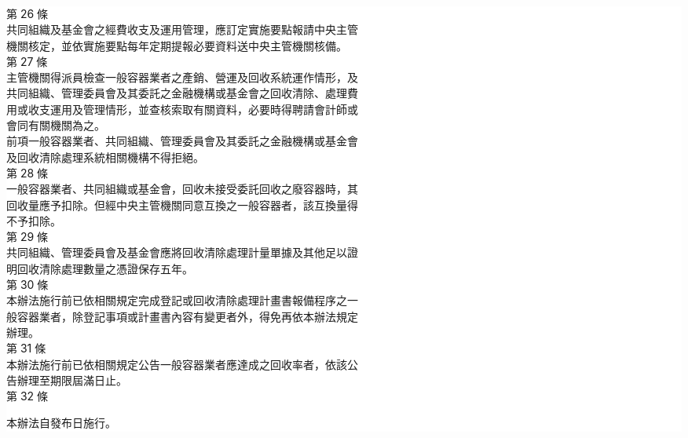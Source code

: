 
第 26 條  
共同組織及基金會之經費收支及運用管理，應訂定實施要點報請中央主管  
機關核定，並依實施要點每年定期提報必要資料送中央主管機關核備。  
第 27 條  
主管機關得派員檢查一般容器業者之產銷、營運及回收系統運作情形，及  
共同組織、管理委員會及其委託之金融機構或基金會之回收清除、處理費  
用或收支運用及管理情形，並查核索取有關資料，必要時得聘請會計師或  
會同有關機關為之。  
前項一般容器業者、共同組織、管理委員會及其委託之金融機構或基金會  
及回收清除處理系統相關機構不得拒絕。  
第 28 條  
一般容器業者、共同組織或基金會，回收未接受委託回收之廢容器時，其  
回收量應予扣除。但經中央主管機關同意互換之一般容器者，該互換量得  
不予扣除。  
第 29 條  
共同組織、管理委員會及基金會應將回收清除處理計量單據及其他足以證  
明回收清除處理數量之憑證保存五年。  
第 30 條  
本辦法施行前已依相關規定完成登記或回收清除處理計畫書報備程序之一  
般容器業者，除登記事項或計畫書內容有變更者外，得免再依本辦法規定  
辦理。  
第 31 條  
本辦法施行前已依相關規定公告一般容器業者應達成之回收率者，依該公  
告辦理至期限屆滿日止。  
第 32 條  


本辦法自發布日施行。  


